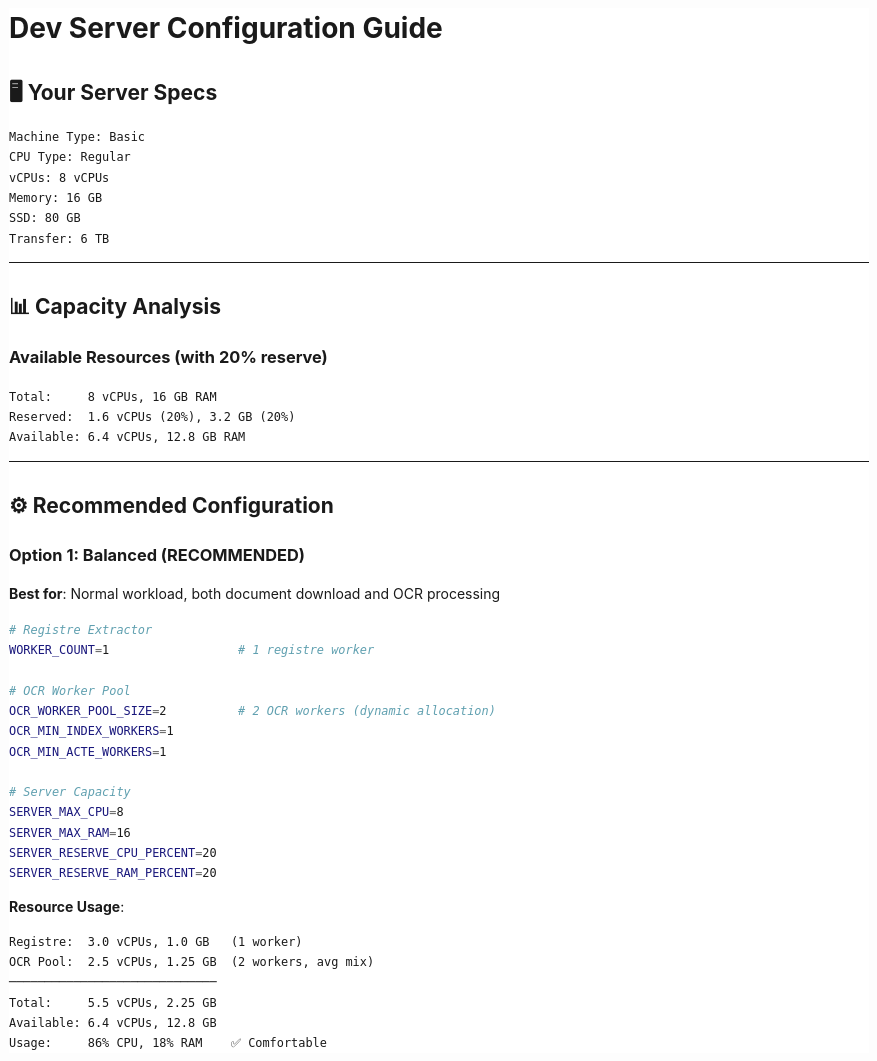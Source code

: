 # Dev Server Configuration Guide

## 🖥️ Your Server Specs

```
Machine Type: Basic
CPU Type: Regular
vCPUs: 8 vCPUs
Memory: 16 GB
SSD: 80 GB
Transfer: 6 TB
```

---

## 📊 Capacity Analysis

### Available Resources (with 20% reserve)

```
Total:     8 vCPUs, 16 GB RAM
Reserved:  1.6 vCPUs (20%), 3.2 GB (20%)
Available: 6.4 vCPUs, 12.8 GB RAM
```

---

## ⚙️ Recommended Configuration

### Option 1: Balanced (RECOMMENDED)

**Best for**: Normal workload, both document download and OCR processing

```bash
# Registre Extractor
WORKER_COUNT=1                  # 1 registre worker

# OCR Worker Pool
OCR_WORKER_POOL_SIZE=2          # 2 OCR workers (dynamic allocation)
OCR_MIN_INDEX_WORKERS=1
OCR_MIN_ACTE_WORKERS=1

# Server Capacity
SERVER_MAX_CPU=8
SERVER_MAX_RAM=16
SERVER_RESERVE_CPU_PERCENT=20
SERVER_RESERVE_RAM_PERCENT=20
```

**Resource Usage**:
```
Registre:  3.0 vCPUs, 1.0 GB   (1 worker)
OCR Pool:  2.5 vCPUs, 1.25 GB  (2 workers, avg mix)
─────────────────────────────
Total:     5.5 vCPUs, 2.25 GB
Available: 6.4 vCPUs, 12.8 GB
Usage:     86% CPU, 18% RAM    ✅ Comfortable
```
